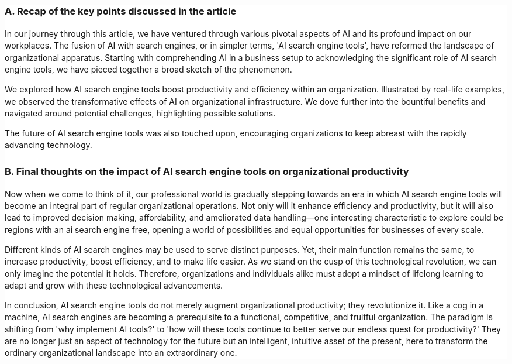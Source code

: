 ### A. Recap of the key points discussed in the article

In our journey through this article, we have ventured through various pivotal aspects of AI and its profound impact on our workplaces. The fusion of AI with search engines, or in simpler terms, 'AI search engine tools', have reformed the landscape of organizational apparatus. Starting with comprehending AI in a business setup to acknowledging the significant role of AI search engine tools, we have pieced together a broad sketch of the phenomenon.

We explored how AI search engine tools boost productivity and efficiency within an organization. Illustrated by real-life examples, we observed the transformative effects of AI on organizational infrastructure. We dove further into the bountiful benefits and navigated around potential challenges, highlighting possible solutions. 

The future of AI search engine tools was also touched upon, encouraging organizations to keep abreast with the rapidly advancing technology. 

### B. Final thoughts on the impact of AI search engine tools on organizational productivity

Now when we come to think of it, our professional world is gradually stepping towards an era in which AI search engine tools will become an integral part of regular organizational operations. Not only will it enhance efficiency and productivity, but it will also lead to improved decision making, affordability, and ameliorated data handling—one interesting characteristic to explore could be regions with an ai search engine free, opening a world of possibilities and equal opportunities for businesses of every scale.

Different kinds of AI search engines may be used to serve distinct purposes. Yet, their main function remains the same, to increase productivity, boost efficiency, and to make life easier. As we stand on the cusp of this technological revolution, we can only imagine the potential it holds. Therefore, organizations and individuals alike must adopt a mindset of lifelong learning to adapt and grow with these technological advancements.

In conclusion, AI search engine tools do not merely augment organizational productivity; they revolutionize it. Like a cog in a machine, AI search engines are becoming a prerequisite to a functional, competitive, and fruitful organization. The paradigm is shifting from 'why implement AI tools?' to 'how will these tools continue to better serve our endless quest for productivity?' They are no longer just an aspect of technology for the future but an intelligent, intuitive asset of the present, here to transform the ordinary organizational landscape into an extraordinary one.

